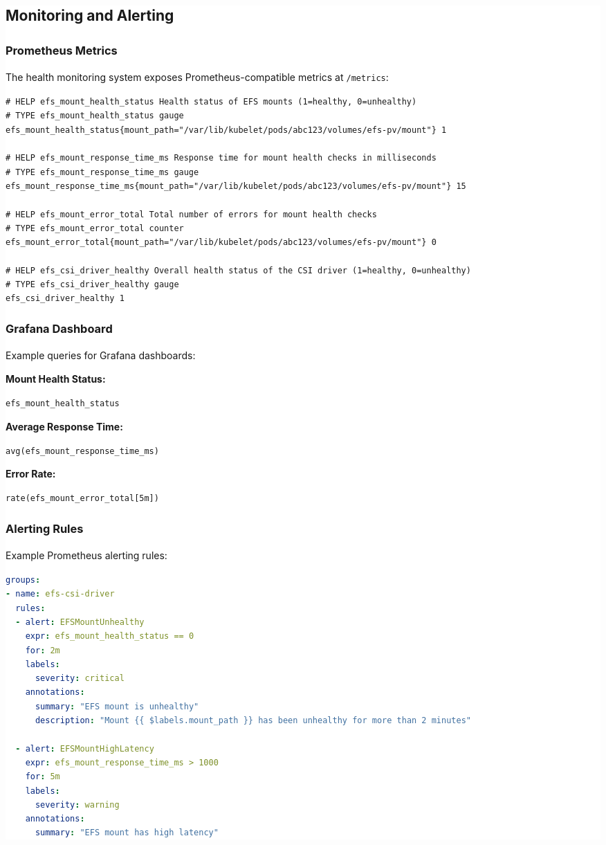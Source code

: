 ## Monitoring and Alerting

### Prometheus Metrics

The health monitoring system exposes Prometheus-compatible metrics at `/metrics`:

```
# HELP efs_mount_health_status Health status of EFS mounts (1=healthy, 0=unhealthy)
# TYPE efs_mount_health_status gauge
efs_mount_health_status{mount_path="/var/lib/kubelet/pods/abc123/volumes/efs-pv/mount"} 1

# HELP efs_mount_response_time_ms Response time for mount health checks in milliseconds
# TYPE efs_mount_response_time_ms gauge
efs_mount_response_time_ms{mount_path="/var/lib/kubelet/pods/abc123/volumes/efs-pv/mount"} 15

# HELP efs_mount_error_total Total number of errors for mount health checks
# TYPE efs_mount_error_total counter
efs_mount_error_total{mount_path="/var/lib/kubelet/pods/abc123/volumes/efs-pv/mount"} 0

# HELP efs_csi_driver_healthy Overall health status of the CSI driver (1=healthy, 0=unhealthy)
# TYPE efs_csi_driver_healthy gauge
efs_csi_driver_healthy 1
```

### Grafana Dashboard

Example queries for Grafana dashboards:

**Mount Health Status:**
```promql
efs_mount_health_status
```

**Average Response Time:**
```promql
avg(efs_mount_response_time_ms)
```

**Error Rate:**
```promql
rate(efs_mount_error_total[5m])
```

### Alerting Rules

Example Prometheus alerting rules:

```yaml
groups:
- name: efs-csi-driver
  rules:
  - alert: EFSMountUnhealthy
    expr: efs_mount_health_status == 0
    for: 2m
    labels:
      severity: critical
    annotations:
      summary: "EFS mount is unhealthy"
      description: "Mount {{ $labels.mount_path }} has been unhealthy for more than 2 minutes"

  - alert: EFSMountHighLatency
    expr: efs_mount_response_time_ms > 1000
    for: 5m
    labels:
      severity: warning
    annotations:
      summary: "EFS mount has high latency"
```
